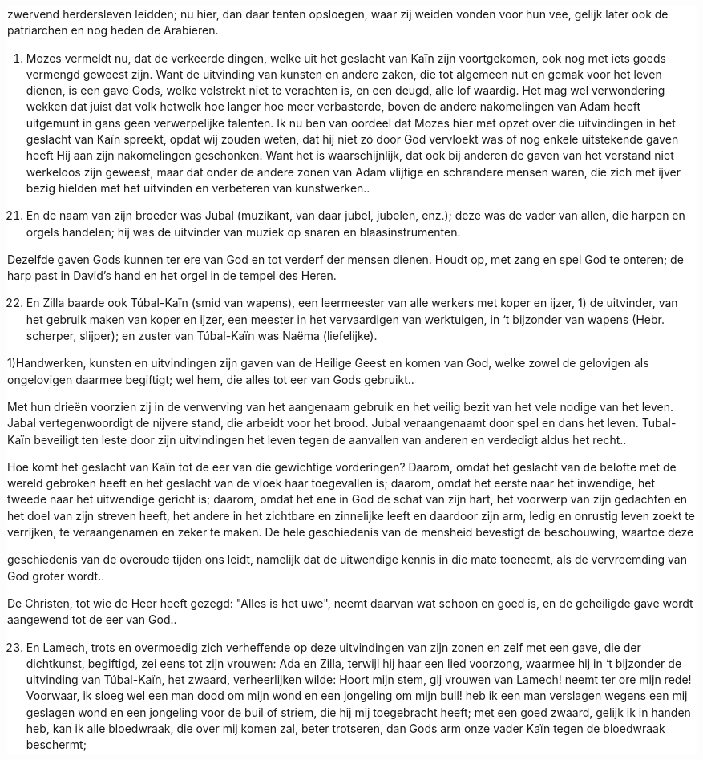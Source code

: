zwervend herdersleven leidden; nu hier, dan daar tenten opsloegen, waar zij weiden vonden voor hun vee, gelijk later ook de patriarchen en nog heden de Arabieren.

1)  Mozes  vermeldt  nu,  dat  de  verkeerde  dingen,  welke  uit  het  geslacht  van  Kaïn  zijn voortgekomen,  ook  nog  met  iets  goeds  vermengd  geweest  zijn.  Want  de  uitvinding  van kunsten en andere zaken, die tot algemeen nut en gemak voor het leven dienen, is een gave Gods, welke volstrekt  niet  te verachten is, en een deugd, alle lof waardig. Het  mag wel verwondering wekken dat juist dat volk hetwelk hoe langer hoe meer verbasterde, boven de andere nakomelingen van Adam heeft uitgemunt in gans geen verwerpelijke talenten. Ik nu ben van oordeel dat Mozes hier met opzet over die uitvindingen in het geslacht van Kaïn spreekt, opdat  wij zouden weten, dat  hij niet  zó  door God vervloekt  was of nog enkele uitstekende gaven heeft Hij aan zijn nakomelingen geschonken. Want het is waarschijnlijk, dat ook bij anderen de gaven van het verstand niet werkeloos zijn geweest, maar dat onder de andere zonen van Adam vlijtige en schrandere mensen waren, die zich met ijver bezig hielden met het uitvinden en verbeteren van kunstwerken..

21. En de naam van zijn broeder was Jubal (muzikant, van daar jubel, jubelen, enz.); deze was de vader van allen, die harpen en orgels handelen; hij was de uitvinder van muziek op snaren en blaasinstrumenten.

Dezelfde gaven Gods kunnen ter ere van God en tot verderf der mensen dienen. Houdt op, met zang en spel God te onteren; de harp past in David’s hand en het orgel in de tempel des Heren.

22. En Zilla baarde ook Túbal-Kaïn (smid van wapens), een leermeester van alle werkers met koper en ijzer, 1) de uitvinder, van het gebruik maken van koper en ijzer, een meester in het vervaardigen van werktuigen, in ‘t bijzonder van wapens (Hebr. scherper, slijper); en zuster van Túbal-Kaïn was Naëma (liefelijke).

1)Handwerken, kunsten en uitvindingen zijn gaven van de Heilige Geest en komen van God, welke zowel de gelovigen als ongelovigen daarmee begiftigt; wel hem, die alles tot eer van Gods gebruikt..

Met hun drieën voorzien zij in de verwerving van het aangenaam gebruik en het veilig bezit van het vele nodige van het leven. Jabal vertegenwoordigt de nijvere stand, die arbeidt voor het brood. Jubal veraangenaamt door spel en dans het leven. Tubal-Kaïn beveiligt ten leste door zijn uitvindingen het leven tegen de aanvallen van anderen en verdedigt aldus het recht..

Hoe komt het geslacht van Kaïn tot de eer van die gewichtige vorderingen? Daarom, omdat het geslacht van de belofte met de wereld gebroken heeft en het geslacht van de vloek haar toegevallen is; daarom, omdat het eerste naar het inwendige, het tweede naar het uitwendige gericht  is; daarom, omdat  het  ene in God de schat  van zijn hart, het  voorwerp van  zijn gedachten en het doel van zijn streven heeft, het andere in het zichtbare en zinnelijke leeft en daardoor zijn arm, ledig en onrustig leven zoekt te verrijken, te veraangenamen en zeker te maken.  De  hele  geschiedenis  van  de  mensheid  bevestigt  de  beschouwing,  waartoe  deze

geschiedenis van de overoude tijden ons leidt, namelijk dat de uitwendige kennis in die mate toeneemt, als de vervreemding van God groter wordt..

De Christen, tot wie de Heer heeft gezegd: "Alles is het uwe", neemt daarvan wat schoon en goed is, en de geheiligde gave wordt aangewend tot de eer van God..

23. En Lamech, trots en overmoedig zich verheffende op deze uitvindingen van zijn zonen en zelf met  een gave, die der dichtkunst, begiftigd, zei eens tot zijn vrouwen: Ada en Zilla, terwijl hij haar een lied voorzong, waarmee hij in ‘t bijzonder de uitvinding van Túbal-Kaïn, het zwaard, verheerlijken wilde: Hoort mijn stem, gij vrouwen van Lamech! neemt ter ore mijn rede! Voorwaar, ik sloeg wel een man dood om mijn wond en een jongeling om mijn buil! heb ik een man verslagen wegens een mij geslagen wond en een jongeling voor de buil of striem, die hij mij toegebracht heeft; met een goed zwaard, gelijk ik in handen heb, kan ik alle bloedwraak, die over mij komen zal, beter trotseren, dan Gods arm onze vader Kaïn tegen de bloedwraak beschermt;
